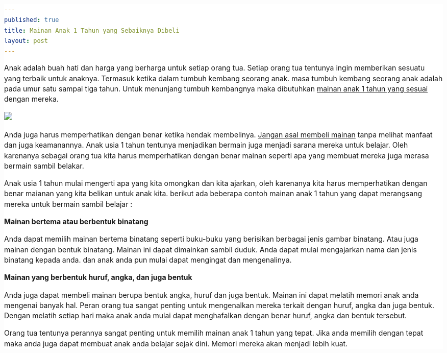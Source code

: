 ```yaml
---
published: true
title: Mainan Anak 1 Tahun yang Sebaiknya Dibeli
layout: post
---
```

Anak adalah buah hati dan harga yang berharga untuk setiap orang tua.  Setiap orang tua tentunya ingin memberikan sesuatu yang terbaik untuk anaknya. Termasuk ketika dalam tumbuh kembang seorang anak. masa tumbuh kembang seorang anak adalah pada umur satu sampai tiga tahun. Untuk menunjang tumbuh kembangnya maka dibutuhkan <a href="https://www.ruparupa.com/mainan-dan-bayi.html">mainan anak 1 tahun yang sesuai</a> dengan mereka. 

<img width="100%" src="http://66.media.tumblr.com/f73952980cf6249930e2f8f23e154747/tumblr_n6kqmloLh81qfbuiyo1_500.jpg" />

Anda juga harus memperhatikan dengan benar ketika hendak membelinya. <a href="https://www.bojonegorotoday.com/gaya-hidup/aneka-mainan-anak-1-tahun-yang-mendidik-1980/">Jangan asal membeli mainan</a> tanpa melihat manfaat dan juga keamanannya. Anak usia 1 tahun tentunya menjadikan bermain juga menjadi sarana mereka untuk belajar. Oleh karenanya sebagai orang tua kita harus memperhatikan dengan benar mainan seperti apa yang membuat mereka juga merasa bermain sambil belakar. 

Anak usia 1 tahun mulai mengerti apa yang kita omongkan dan kita ajarkan, oleh karenanya kita harus memperhatikan dengan benar maianan yang kita belikan untuk anak kita. berikut ada beberapa contoh mainan anak 1 tahun yang dapat merangsang mereka untuk bermain sambil belajar :

<b>Mainan bertema atau berbentuk binatang</b>

Anda dapat memilih mainan bertema binatang seperti buku-buku yang berisikan berbagai jenis gambar binatang. Atau juga mainan dengan bentuk binatang. Mainan ini dapat dimainkan sambil duduk. Anda dapat mulai mengajarkan nama dan jenis binatang kepada anda. dan anak anda pun mulai dapat mengingat dan mengenalinya. 

<b>Mainan yang berbentuk huruf, angka, dan juga bentuk</b>

Anda juga dapat membeli mainan berupa bentuk angka, huruf dan juga bentuk. Mainan ini dapat melatih memori anak anda mengenai banyak hal. Peran orang tua sangat penting untuk mengenalkan mereka terkait dengan huruf, angka dan juga bentuk. Dengan melatih setiap hari maka anak anda mulai dapat menghafalkan dengan benar huruf, angka dan bentuk tersebut. 

Orang tua tentunya perannya sangat penting untuk memilih mainan anak 1 tahun yang tepat. Jika anda memilih dengan tepat maka anda juga dapat membuat anak anda belajar sejak dini. Memori mereka akan menjadi lebih kuat. 
